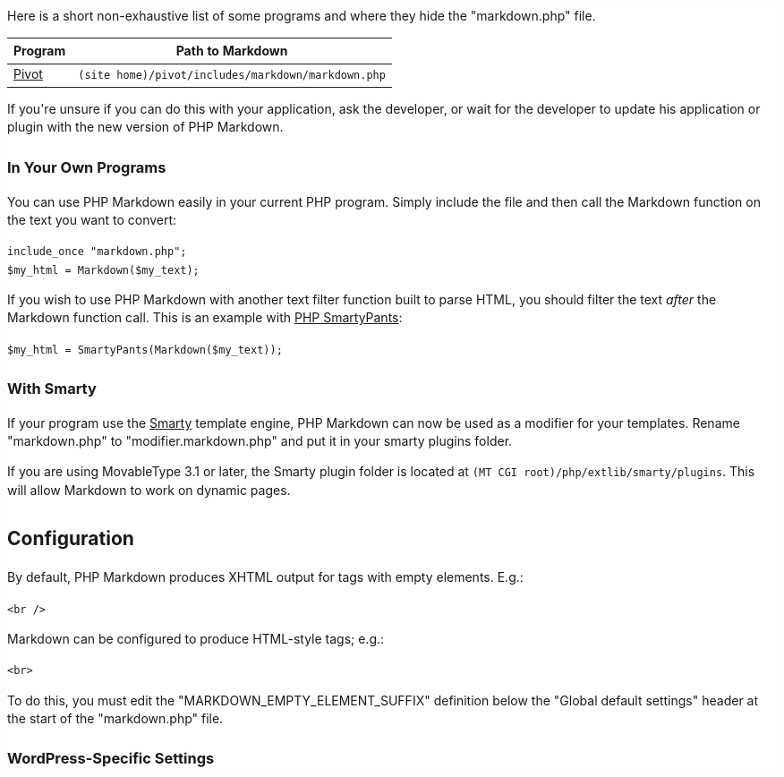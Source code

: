 Here is a short non-exhaustive list of some programs and where they 
hide the "markdown.php" file.

| Program   | Path to Markdown
| -------   | ----------------
| [Pivot][] | `(site home)/pivot/includes/markdown/markdown.php`

If you're unsure if you can do this with your application, ask the 
developer, or wait for the developer to update his application or 
plugin with the new version of PHP Markdown.

 [Pivot]: http://pivotlog.net/


### In Your Own Programs ###

You can use PHP Markdown easily in your current PHP program. Simply 
include the file and then call the Markdown function on the text you 
want to convert:

    include_once "markdown.php";
    $my_html = Markdown($my_text);

If you wish to use PHP Markdown with another text filter function 
built to parse HTML, you should filter the text *after* the Markdown
function call. This is an example with [PHP SmartyPants][psp]:

    $my_html = SmartyPants(Markdown($my_text));


### With Smarty ###

If your program use the [Smarty][sm] template engine, PHP Markdown 
can now be used as a modifier for your templates. Rename "markdown.php" 
to "modifier.markdown.php" and put it in your smarty plugins folder.

  [sm]: http://smarty.php.net/

If you are using MovableType 3.1 or later, the Smarty plugin folder is 
located at `(MT CGI root)/php/extlib/smarty/plugins`. This will allow 
Markdown to work on dynamic pages.


Configuration
-------------

By default, PHP Markdown produces XHTML output for tags with empty 
elements. E.g.:

    <br />

Markdown can be configured to produce HTML-style tags; e.g.:

    <br>

To do this, you  must edit the "MARKDOWN_EMPTY_ELEMENT_SUFFIX" 
definition below the "Global default settings" header at the start of 
the "markdown.php" file.


### WordPress-Specific Settings ###


 [wp]: http://wordpress.org/
 [bb]: http://www.bblog.com/
 [tx]: http://www.textism.com/tools/textile/
 [tp]: http://www.textpattern.com/
 [psp]: http://michelf.com/projects/php-smartypants/
 [half]: http://babelmark.bobtfish.net/?markdown=This+is+%5Bmy+website%5D.%0D%0A%09%09%0D%0A%5Bmy+website%5D%3A+http%3A%2F%2Fexample.com%2F%0D%0A&src=1&dest=2